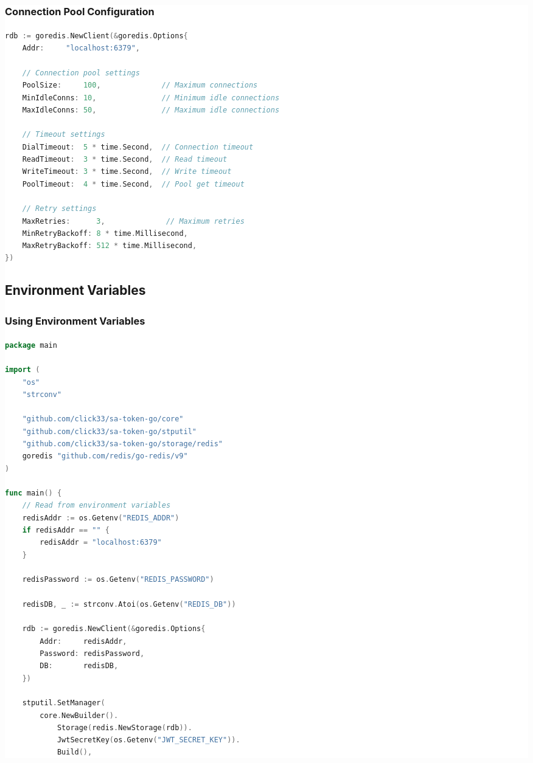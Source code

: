 ### Connection Pool Configuration

```go
rdb := goredis.NewClient(&goredis.Options{
    Addr:     "localhost:6379",
    
    // Connection pool settings
    PoolSize:     100,              // Maximum connections
    MinIdleConns: 10,               // Minimum idle connections
    MaxIdleConns: 50,               // Maximum idle connections
    
    // Timeout settings
    DialTimeout:  5 * time.Second,  // Connection timeout
    ReadTimeout:  3 * time.Second,  // Read timeout
    WriteTimeout: 3 * time.Second,  // Write timeout
    PoolTimeout:  4 * time.Second,  // Pool get timeout
    
    // Retry settings
    MaxRetries:      3,              // Maximum retries
    MinRetryBackoff: 8 * time.Millisecond,
    MaxRetryBackoff: 512 * time.Millisecond,
})
```

## Environment Variables

### Using Environment Variables

```go
package main

import (
    "os"
    "strconv"
    
    "github.com/click33/sa-token-go/core"
    "github.com/click33/sa-token-go/stputil"
    "github.com/click33/sa-token-go/storage/redis"
    goredis "github.com/redis/go-redis/v9"
)

func main() {
    // Read from environment variables
    redisAddr := os.Getenv("REDIS_ADDR")
    if redisAddr == "" {
        redisAddr = "localhost:6379"
    }
    
    redisPassword := os.Getenv("REDIS_PASSWORD")
    
    redisDB, _ := strconv.Atoi(os.Getenv("REDIS_DB"))
    
    rdb := goredis.NewClient(&goredis.Options{
        Addr:     redisAddr,
        Password: redisPassword,
        DB:       redisDB,
    })

    stputil.SetManager(
        core.NewBuilder().
            Storage(redis.NewStorage(rdb)).
            JwtSecretKey(os.Getenv("JWT_SECRET_KEY")).
            Build(),
```